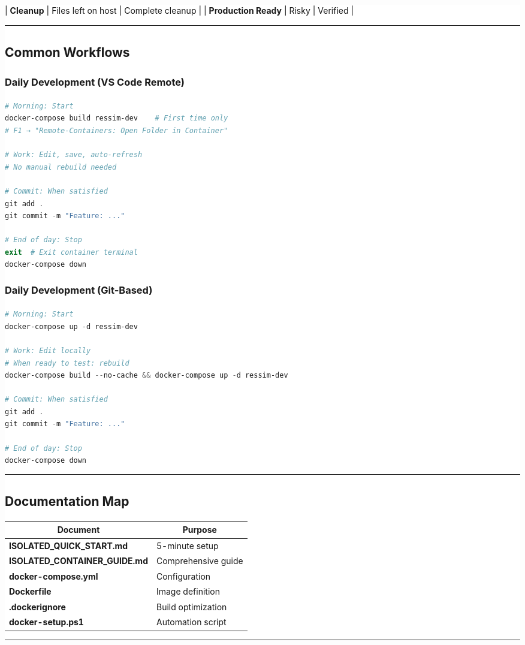 | **Cleanup** | Files left on host | Complete cleanup |
| **Production Ready** | Risky | Verified |

---

## Common Workflows

### Daily Development (VS Code Remote)

```powershell
# Morning: Start
docker-compose build ressim-dev    # First time only
# F1 → "Remote-Containers: Open Folder in Container"

# Work: Edit, save, auto-refresh
# No manual rebuild needed

# Commit: When satisfied
git add .
git commit -m "Feature: ..."

# End of day: Stop
exit  # Exit container terminal
docker-compose down
```

### Daily Development (Git-Based)

```powershell
# Morning: Start
docker-compose up -d ressim-dev

# Work: Edit locally
# When ready to test: rebuild
docker-compose build --no-cache && docker-compose up -d ressim-dev

# Commit: When satisfied
git add .
git commit -m "Feature: ..."

# End of day: Stop
docker-compose down
```

---

## Documentation Map

| Document | Purpose |
|----------|---------|
| **ISOLATED_QUICK_START.md** | 5-minute setup |
| **ISOLATED_CONTAINER_GUIDE.md** | Comprehensive guide |
| **docker-compose.yml** | Configuration |
| **Dockerfile** | Image definition |
| **.dockerignore** | Build optimization |
| **docker-setup.ps1** | Automation script |

---